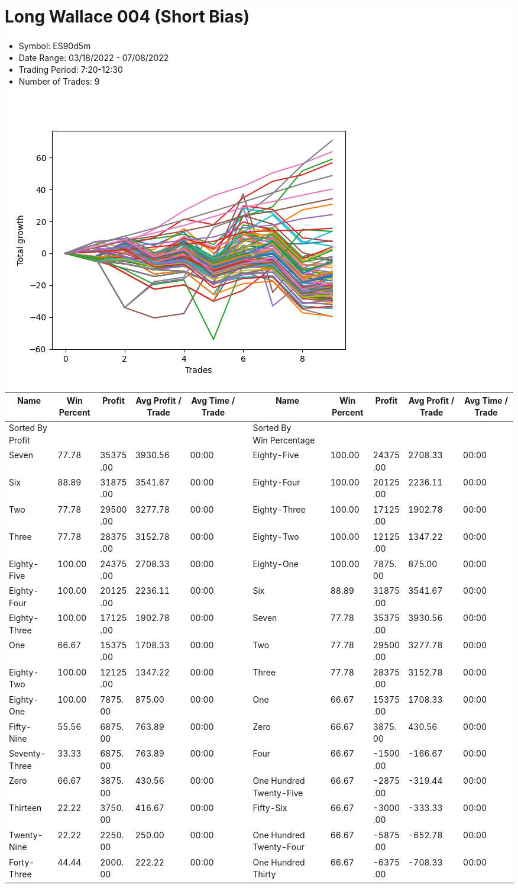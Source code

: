 # Long Wallace 004 (Short Bias)
- Symbol: ES90d5m
- Date Range: 03/18/2022 - 07/08/2022
- Trading Period: 7:20-12:30
- Number of Trades: 9

![Plot](LongWallace004ES90d5m(ShortBias).png)

| Name | Win Percent | Profit | Avg Profit / Trade | Avg Time / Trade |      | Name | Win Percent | Profit | Avg Profit / Trade | Avg Time / Trade |
| ---- | ----------- | ------ | ------------------ | ---------------- | ---- | ---- | ----------- | ------ | ------------------ | ---------------- |
| Sorted By <br> Profit | | | | | | Sorted By <br> Win Percentage ||||
| Seven | 77.78 | 35375.00 | 3930.56 | 00:00 |     | Eighty-Five | 100.00 | 24375.00 | 2708.33 | 00:00 |
| Six | 88.89 | 31875.00 | 3541.67 | 00:00 |     | Eighty-Four | 100.00 | 20125.00 | 2236.11 | 00:00 |
| Two | 77.78 | 29500.00 | 3277.78 | 00:00 |     | Eighty-Three | 100.00 | 17125.00 | 1902.78 | 00:00 |
| Three | 77.78 | 28375.00 | 3152.78 | 00:00 |     | Eighty-Two | 100.00 | 12125.00 | 1347.22 | 00:00 |
| Eighty-Five | 100.00 | 24375.00 | 2708.33 | 00:00 |     | Eighty-One | 100.00 | 7875.00 | 875.00 | 00:00 |
| Eighty-Four | 100.00 | 20125.00 | 2236.11 | 00:00 |     | Six | 88.89 | 31875.00 | 3541.67 | 00:00 |
| Eighty-Three | 100.00 | 17125.00 | 1902.78 | 00:00 |     | Seven | 77.78 | 35375.00 | 3930.56 | 00:00 |
| One | 66.67 | 15375.00 | 1708.33 | 00:00 |     | Two | 77.78 | 29500.00 | 3277.78 | 00:00 |
| Eighty-Two | 100.00 | 12125.00 | 1347.22 | 00:00 |     | Three | 77.78 | 28375.00 | 3152.78 | 00:00 |
| Eighty-One | 100.00 | 7875.00 | 875.00 | 00:00 |     | One | 66.67 | 15375.00 | 1708.33 | 00:00 |
| Fifty-Nine | 55.56 | 6875.00 | 763.89 | 00:00 |     | Zero | 66.67 | 3875.00 | 430.56 | 00:00 |
| Seventy-Three | 33.33 | 6875.00 | 763.89 | 00:00 |     | Four | 66.67 | -1500.00 | -166.67 | 00:00 |
| Zero | 66.67 | 3875.00 | 430.56 | 00:00 |     | One Hundred Twenty-Five | 66.67 | -2875.00 | -319.44 | 00:00 |
| Thirteen | 22.22 | 3750.00 | 416.67 | 00:00 |     | Fifty-Six | 66.67 | -3000.00 | -333.33 | 00:00 |
| Twenty-Nine | 22.22 | 2250.00 | 250.00 | 00:00 |     | One Hundred Twenty-Four | 66.67 | -5875.00 | -652.78 | 00:00 |
| Forty-Three | 44.44 | 2000.00 | 222.22 | 00:00 |     | One Hundred Thirty | 66.67 | -6375.00 | -708.33 | 00:00 |